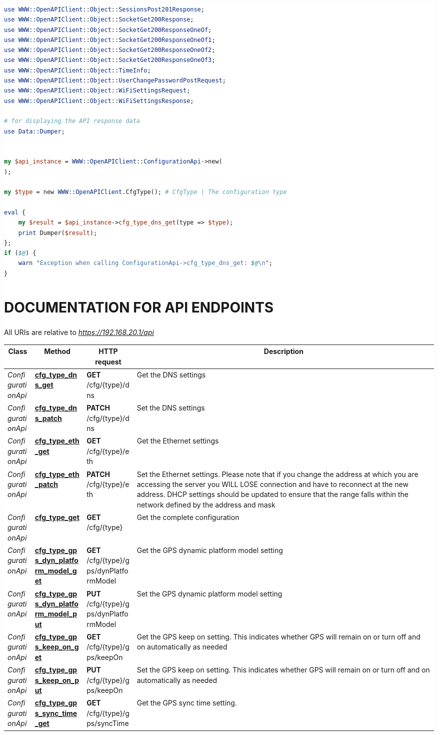 ```perl
use WWW::OpenAPIClient::Object::SessionsPost201Response;
use WWW::OpenAPIClient::Object::SocketGet200Response;
use WWW::OpenAPIClient::Object::SocketGet200ResponseOneOf;
use WWW::OpenAPIClient::Object::SocketGet200ResponseOneOf1;
use WWW::OpenAPIClient::Object::SocketGet200ResponseOneOf2;
use WWW::OpenAPIClient::Object::SocketGet200ResponseOneOf3;
use WWW::OpenAPIClient::Object::TimeInfo;
use WWW::OpenAPIClient::Object::UserChangePasswordPostRequest;
use WWW::OpenAPIClient::Object::WiFiSettingsRequest;
use WWW::OpenAPIClient::Object::WiFiSettingsResponse;

# for displaying the API response data
use Data::Dumper;


my $api_instance = WWW::OpenAPIClient::ConfigurationApi->new(
);

my $type = new WWW::OpenAPIClient.CfgType(); # CfgType | The configuration type

eval {
    my $result = $api_instance->cfg_type_dns_get(type => $type);
    print Dumper($result);
};
if ($@) {
    warn "Exception when calling ConfigurationApi->cfg_type_dns_get: $@\n";
}

```

# DOCUMENTATION FOR API ENDPOINTS

All URIs are relative to *https://192.168.20.1/api*

Class | Method | HTTP request | Description
------------ | ------------- | ------------- | -------------
*ConfigurationApi* | [**cfg_type_dns_get**](docs/ConfigurationApi.md#cfg_type_dns_get) | **GET** /cfg/{type}/dns | Get the DNS settings
*ConfigurationApi* | [**cfg_type_dns_patch**](docs/ConfigurationApi.md#cfg_type_dns_patch) | **PATCH** /cfg/{type}/dns | Set the DNS settings
*ConfigurationApi* | [**cfg_type_eth_get**](docs/ConfigurationApi.md#cfg_type_eth_get) | **GET** /cfg/{type}/eth | Get the Ethernet settings
*ConfigurationApi* | [**cfg_type_eth_patch**](docs/ConfigurationApi.md#cfg_type_eth_patch) | **PATCH** /cfg/{type}/eth | Set the Ethernet settings. Please note that if you change the address at which you are accessing the server you WILL LOSE connection and have to reconnect at the new address. DHCP settings should be updated to ensure that the range falls within the network defined by the address and mask
*ConfigurationApi* | [**cfg_type_get**](docs/ConfigurationApi.md#cfg_type_get) | **GET** /cfg/{type} | Get the complete configuration
*ConfigurationApi* | [**cfg_type_gps_dyn_platform_model_get**](docs/ConfigurationApi.md#cfg_type_gps_dyn_platform_model_get) | **GET** /cfg/{type}/gps/dynPlatformModel | Get the GPS dynamic platform model setting
*ConfigurationApi* | [**cfg_type_gps_dyn_platform_model_put**](docs/ConfigurationApi.md#cfg_type_gps_dyn_platform_model_put) | **PUT** /cfg/{type}/gps/dynPlatformModel | Set the GPS dynamic platform model setting
*ConfigurationApi* | [**cfg_type_gps_keep_on_get**](docs/ConfigurationApi.md#cfg_type_gps_keep_on_get) | **GET** /cfg/{type}/gps/keepOn | Get the GPS keep on setting. This indicates whether GPS will remain on or turn off and on automatically as needed
*ConfigurationApi* | [**cfg_type_gps_keep_on_put**](docs/ConfigurationApi.md#cfg_type_gps_keep_on_put) | **PUT** /cfg/{type}/gps/keepOn | Set the GPS keep on setting. This indicates whether GPS will remain on or turn off and on automatically as needed
*ConfigurationApi* | [**cfg_type_gps_sync_time_get**](docs/ConfigurationApi.md#cfg_type_gps_sync_time_get) | **GET** /cfg/{type}/gps/syncTime | Get the GPS sync time setting.